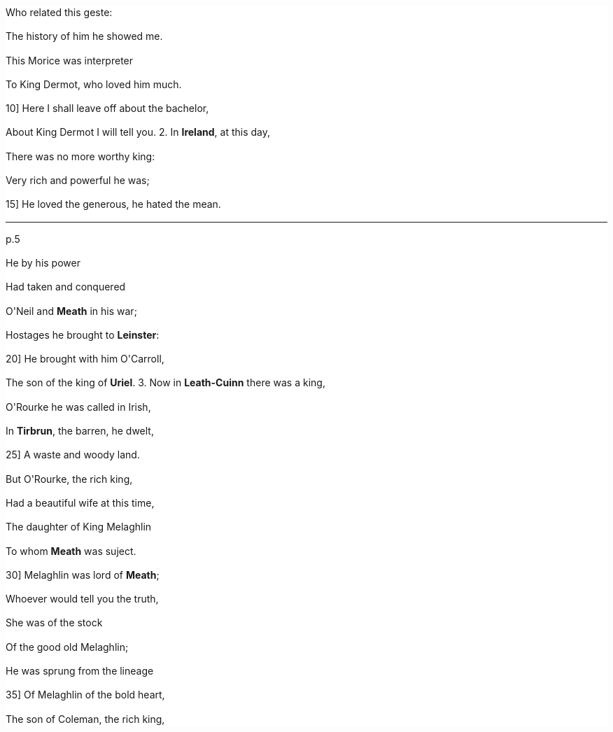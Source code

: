 Who related this geste:
  
The history of him he showed me.
  
This Morice was interpreter
  
To King Dermot, who loved him much.
  
10] Here I shall leave off about the bachelor,
  
About King Dermot I will tell you.
2. In **Ireland**, at this day,
  
There was no more worthy king:
  
Very rich and powerful he was;
  
15] He loved the generous, he hated the mean.


---

p.5


He by his power
  
Had taken and conquered
  
O'Neil and **Meath** in his war;
  
Hostages he brought to **Leinster**:
  
20] He brought with him O'Carroll,
  
The son of the king of **Uriel**.
3. Now in **Leath-Cuinn** there was a king,
  
O'Rourke he was called in Irish,
  
In **Tirbrun**, the barren, he dwelt,
  
25] A waste and woody land.
  
But O'Rourke, the rich king,
  
Had a beautiful wife at this time,
  
The daughter of King Melaghlin
  
To whom **Meath** was suject.
  
30] Melaghlin was lord of **Meath**;
  
Whoever would tell you the truth,
  
She was of the stock
  
Of the good old Melaghlin;
  
He was sprung from the lineage
  
35] Of Melaghlin of the bold heart,
  
The son of Coleman, the rich king,
  
